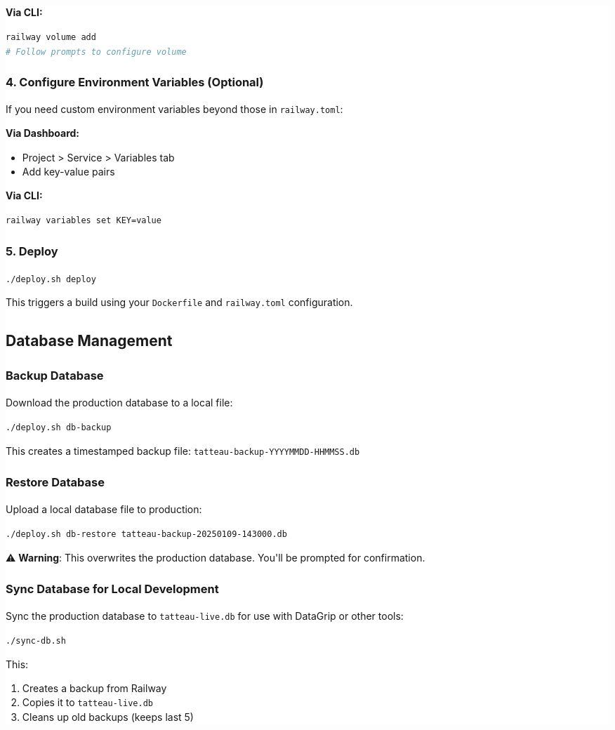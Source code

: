 **Via CLI:**
```bash
railway volume add
# Follow prompts to configure volume
```

### 4. Configure Environment Variables (Optional)

If you need custom environment variables beyond those in `railway.toml`:

**Via Dashboard:**
- Project > Service > Variables tab
- Add key-value pairs

**Via CLI:**
```bash
railway variables set KEY=value
```

### 5. Deploy

```bash
./deploy.sh deploy
```

This triggers a build using your `Dockerfile` and `railway.toml` configuration.

## Database Management

### Backup Database

Download the production database to a local file:

```bash
./deploy.sh db-backup
```

This creates a timestamped backup file: `tatteau-backup-YYYYMMDD-HHMMSS.db`

### Restore Database

Upload a local database file to production:

```bash
./deploy.sh db-restore tatteau-backup-20250109-143000.db
```

⚠️ **Warning**: This overwrites the production database. You'll be prompted for confirmation.

### Sync Database for Local Development

Sync the production database to `tatteau-live.db` for use with DataGrip or other tools:

```bash
./sync-db.sh
```

This:
1. Creates a backup from Railway
2. Copies it to `tatteau-live.db`
3. Cleans up old backups (keeps last 5)
